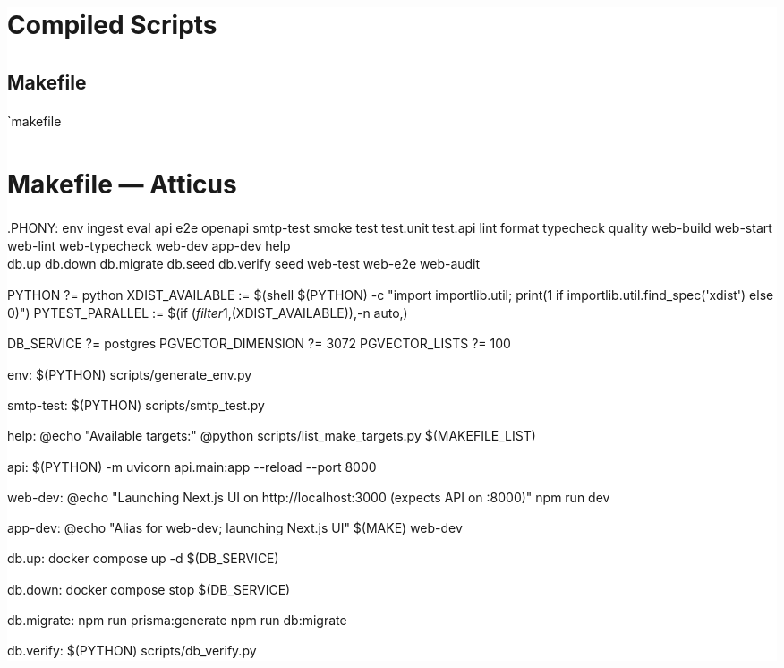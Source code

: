 # Compiled Scripts

## Makefile

`makefile
# Makefile — Atticus
.PHONY: env ingest eval api e2e openapi smtp-test smoke test test.unit test.api lint format typecheck quality web-build web-start web-lint web-typecheck web-dev app-dev help \
        db.up db.down db.migrate db.seed db.verify seed web-test web-e2e web-audit

PYTHON ?= python
XDIST_AVAILABLE := $(shell $(PYTHON) -c "import importlib.util; print(1 if importlib.util.find_spec('xdist') else 0)")
PYTEST_PARALLEL := $(if $(filter 1,$(XDIST_AVAILABLE)),-n auto,)

DB_SERVICE ?= postgres
PGVECTOR_DIMENSION ?= 3072
PGVECTOR_LISTS ?= 100

env:
	$(PYTHON) scripts/generate_env.py

smtp-test:
	$(PYTHON) scripts/smtp_test.py

help:
	@echo "Available targets:"
	@python scripts/list_make_targets.py $(MAKEFILE_LIST)

api:
	$(PYTHON) -m uvicorn api.main:app --reload --port 8000


web-dev:
	@echo "Launching Next.js UI on http://localhost:3000 (expects API on :8000)"
	npm run dev

app-dev:
	@echo "Alias for web-dev; launching Next.js UI"
	$(MAKE) web-dev

db.up:
	docker compose up -d $(DB_SERVICE)

db.down:
	docker compose stop $(DB_SERVICE)

db.migrate:
	npm run prisma:generate
	npm run db:migrate

db.verify:
	$(PYTHON) scripts/db_verify.py

